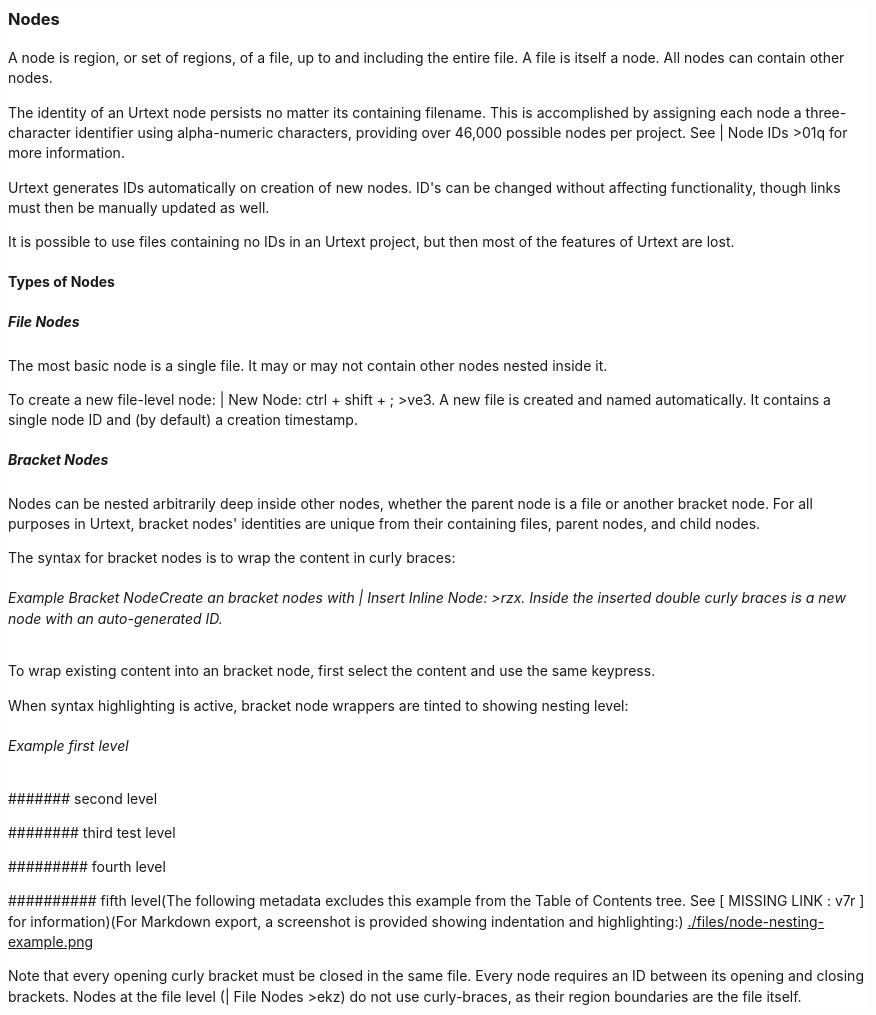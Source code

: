 
### Nodes

A node is region, or set of regions, of a file, up to and including the entire file. 
A file is itself a node. 
All nodes can contain other nodes.

The identity of an Urtext node persists no matter its containing filename. This is accomplished by assigning each node a three-character identifier using alpha-numeric characters, providing over 46,000 possible nodes per project. See | Node IDs >01q for more information.

Urtext generates IDs automatically on creation of new nodes. ID's can be changed without affecting functionality, though links must then be manually updated as well. 

It is possible to use files containing no IDs in an Urtext project, but then most of the features of Urtext are lost.

#### Types of Nodes



##### File Nodes

The most basic node is a single file. It may or may not contain other nodes nested inside it.

To create a new file-level node: | New Node: ctrl + shift + ; >ve3. A new file is created and named automatically. It contains a single node ID and (by default) a creation timestamp.


##### Bracket Nodes                                                       

Nodes can be nested arbitrarily deep inside other nodes, whether the parent node is a file or another bracket node. For all purposes in Urtext, bracket nodes' identities are unique from their containing files, parent nodes, and child nodes.   

The syntax for bracket nodes is to wrap the content in curly braces:

###### Example Bracket NodeCreate an bracket nodes with | Insert Inline Node: >rzx. Inside the inserted double curly braces is a new node with an auto-generated ID.   

To wrap existing content into an bracket node, first select the content and use the same keypress.

When syntax highlighting is active, bracket node wrappers are tinted to showing nesting level:

###### Example first level

####### second level

######## third test level

######### fourth level

########## fifth level(The following metadata excludes this example from the Table of Contents tree. See [ MISSING LINK : v7r ]  for information)(For Markdown export, a screenshot is provided showing indentation and highlighting:) [./files/node-nesting-example.png](./files/node-nesting-example.png)

Note that every opening curly bracket must be closed in the same file. Every node requires an ID between its opening and closing brackets. Nodes at the file level (| File Nodes >ekz) do not use curly-braces, as their region boundaries are the file itself.
